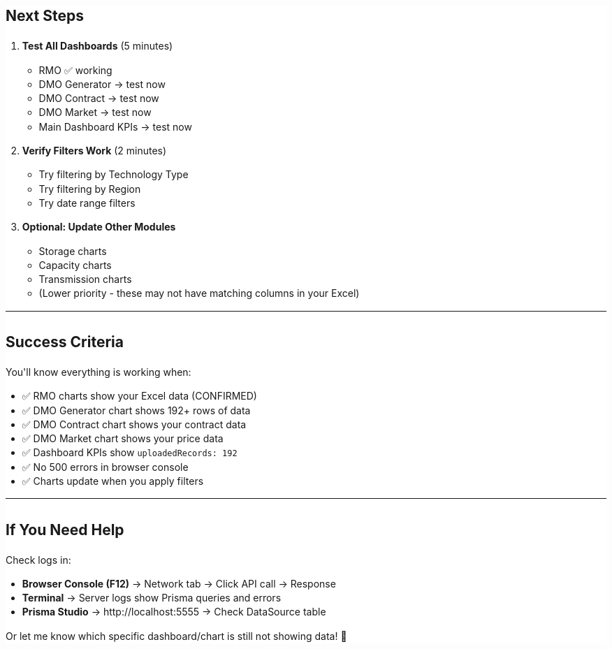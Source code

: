 ## Next Steps

1. **Test All Dashboards** (5 minutes)
   - RMO ✅ working
   - DMO Generator → test now
   - DMO Contract → test now
   - DMO Market → test now
   - Main Dashboard KPIs → test now

2. **Verify Filters Work** (2 minutes)
   - Try filtering by Technology Type
   - Try filtering by Region
   - Try date range filters

3. **Optional: Update Other Modules**
   - Storage charts
   - Capacity charts
   - Transmission charts
   - (Lower priority - these may not have matching columns in your Excel)

---

## Success Criteria

You'll know everything is working when:

- ✅ RMO charts show your Excel data (CONFIRMED)
- ✅ DMO Generator chart shows 192+ rows of data
- ✅ DMO Contract chart shows your contract data
- ✅ DMO Market chart shows your price data
- ✅ Dashboard KPIs show `uploadedRecords: 192`
- ✅ No 500 errors in browser console
- ✅ Charts update when you apply filters

---

## If You Need Help

Check logs in:
- **Browser Console (F12)** → Network tab → Click API call → Response
- **Terminal** → Server logs show Prisma queries and errors
- **Prisma Studio** → http://localhost:5555 → Check DataSource table

Or let me know which specific dashboard/chart is still not showing data! 🚀
